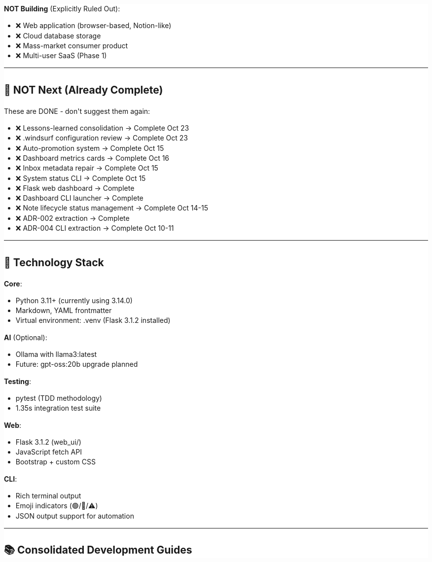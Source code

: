 **NOT Building** (Explicitly Ruled Out):
- ❌ Web application (browser-based, Notion-like)
- ❌ Cloud database storage
- ❌ Mass-market consumer product
- ❌ Multi-user SaaS (Phase 1)

---

## 🚫 NOT Next (Already Complete)

These are DONE - don't suggest them again:
- ❌ Lessons-learned consolidation → Complete Oct 23
- ❌ .windsurf configuration review → Complete Oct 23
- ❌ Auto-promotion system → Complete Oct 15
- ❌ Dashboard metrics cards → Complete Oct 16
- ❌ Inbox metadata repair → Complete Oct 15
- ❌ System status CLI → Complete Oct 15
- ❌ Flask web dashboard → Complete
- ❌ Dashboard CLI launcher → Complete
- ❌ Note lifecycle status management → Complete Oct 14-15
- ❌ ADR-002 extraction → Complete
- ❌ ADR-004 CLI extraction → Complete Oct 10-11

---

## 🔧 Technology Stack

**Core**:
- Python 3.11+ (currently using 3.14.0)
- Markdown, YAML frontmatter
- Virtual environment: .venv (Flask 3.1.2 installed)

**AI** (Optional):
- Ollama with llama3:latest
- Future: gpt-oss:20b upgrade planned

**Testing**:
- pytest (TDD methodology)
- 1.35s integration test suite

**Web**:
- Flask 3.1.2 (web_ui/)
- JavaScript fetch API
- Bootstrap + custom CSS

**CLI**:
- Rich terminal output
- Emoji indicators (🟢/🔴/⚠️)
- JSON output support for automation

---

## 📚 Consolidated Development Guides

